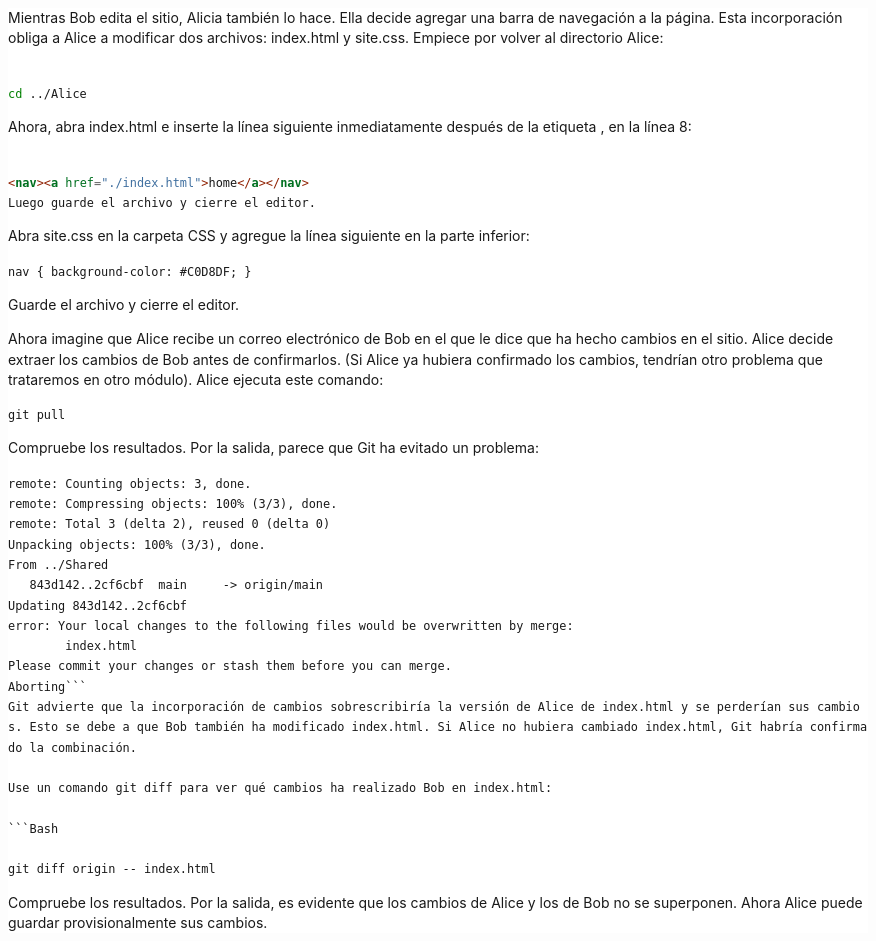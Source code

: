 Mientras Bob edita el sitio, Alicia también lo hace. Ella decide agregar una barra de navegación a la página. Esta incorporación obliga a Alice a modificar dos archivos: index.html y site.css. Empiece por volver al directorio Alice:

```Bash

cd ../Alice
```
Ahora, abra index.html e inserte la línea siguiente inmediatamente después de la etiqueta <body>, en la línea 8:

```HTML

<nav><a href="./index.html">home</a></nav>
Luego guarde el archivo y cierre el editor.
```
Abra site.css en la carpeta CSS y agregue la línea siguiente en la parte inferior:
```
nav { background-color: #C0D8DF; }
```
Guarde el archivo y cierre el editor.

Ahora imagine que Alice recibe un correo electrónico de Bob en el que le dice que ha hecho cambios en el sitio. Alice decide extraer los cambios de Bob antes de confirmarlos. (Si Alice ya hubiera confirmado los cambios, tendrían otro problema que trataremos en otro módulo). Alice ejecuta este comando:
```
git pull
```
Compruebe los resultados. Por la salida, parece que Git ha evitado un problema:
```
remote: Counting objects: 3, done.
remote: Compressing objects: 100% (3/3), done.
remote: Total 3 (delta 2), reused 0 (delta 0)
Unpacking objects: 100% (3/3), done.
From ../Shared
   843d142..2cf6cbf  main     -> origin/main
Updating 843d142..2cf6cbf
error: Your local changes to the following files would be overwritten by merge:
        index.html
Please commit your changes or stash them before you can merge.
Aborting```
Git advierte que la incorporación de cambios sobrescribiría la versión de Alice de index.html y se perderían sus cambios. Esto se debe a que Bob también ha modificado index.html. Si Alice no hubiera cambiado index.html, Git habría confirmado la combinación.

Use un comando git diff para ver qué cambios ha realizado Bob en index.html:

```Bash

git diff origin -- index.html

```
Compruebe los resultados. Por la salida, es evidente que los cambios de Alice y los de Bob no se superponen. Ahora Alice puede guardar provisionalmente sus cambios.
